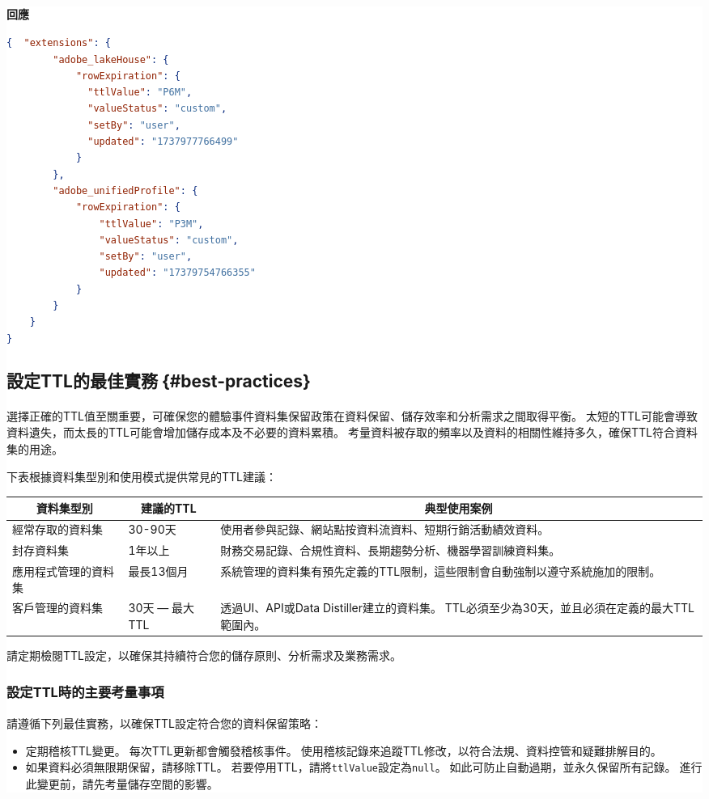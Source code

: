 

**回應**

```JSON
{  "extensions": {
        "adobe_lakeHouse": {
            "rowExpiration": {
              "ttlValue": "P6M",
              "valueStatus": "custom",
              "setBy": "user",
              "updated": "1737977766499"
            }
        },
        "adobe_unifiedProfile": {
            "rowExpiration": {
                "ttlValue": "P3M",
                "valueStatus": "custom",
                "setBy": "user",
                "updated": "17379754766355"
            }
        }
    }
}
```

## 設定TTL的最佳實務 {#best-practices}

選擇正確的TTL值至關重要，可確保您的體驗事件資料集保留政策在資料保留、儲存效率和分析需求之間取得平衡。 太短的TTL可能會導致資料遺失，而太長的TTL可能會增加儲存成本及不必要的資料累積。 考量資料被存取的頻率以及資料的相關性維持多久，確保TTL符合資料集的用途。

下表根據資料集型別和使用模式提供常見的TTL建議：

| 資料集型別 | 建議的TTL | 典型使用案例 |
|-----------------------------|------------------------|-------------------|
| 經常存取的資料集 | 30-90天 | 使用者參與記錄、網站點按資料流資料、短期行銷活動績效資料。 |
| 封存資料集 | 1年以上 | 財務交易記錄、合規性資料、長期趨勢分析、機器學習訓練資料集。 |
| 應用程式管理的資料集 | 最長13個月 | 系統管理的資料集有預先定義的TTL限制，這些限制會自動強制以遵守系統施加的限制。 |
| 客戶管理的資料集 | 30天 — 最大TTL | 透過UI、API或Data Distiller建立的資料集。 TTL必須至少為30天，並且必須在定義的最大TTL範圍內。 |

請定期檢閱TTL設定，以確保其持續符合您的儲存原則、分析需求及業務需求。

### 設定TTL時的主要考量事項





請遵循下列最佳實務，以確保TTL設定符合您的資料保留策略：

- 定期稽核TTL變更。 每次TTL更新都會觸發稽核事件。 使用稽核記錄來追蹤TTL修改，以符合法規、資料控管和疑難排解目的。
- 如果資料必須無限期保留，請移除TTL。 若要停用TTL，請將`ttlValue`設定為`null`。 如此可防止自動過期，並永久保留所有記錄。 進行此變更前，請先考量儲存空間的影響。


